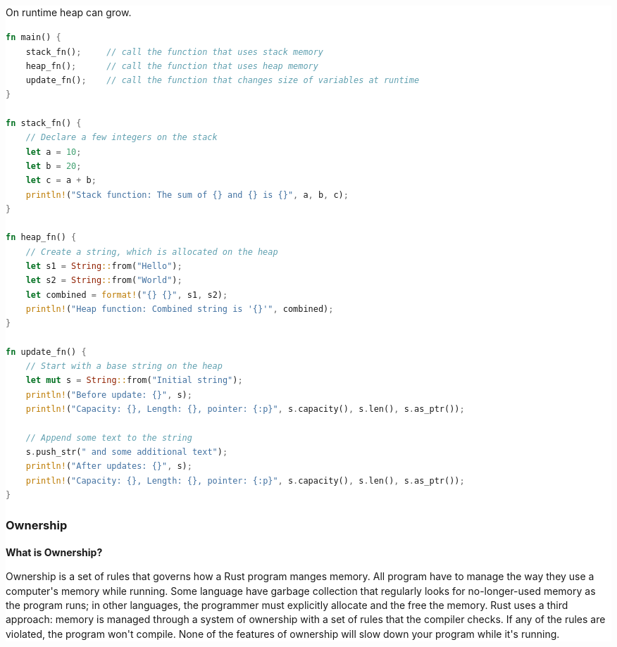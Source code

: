 On runtime heap can grow.

```rs
fn main() {
    stack_fn();     // call the function that uses stack memory
    heap_fn();      // call the function that uses heap memory
    update_fn();    // call the function that changes size of variables at runtime
}

fn stack_fn() {
    // Declare a few integers on the stack
    let a = 10;
    let b = 20;
    let c = a + b;
    println!("Stack function: The sum of {} and {} is {}", a, b, c);
}

fn heap_fn() {
    // Create a string, which is allocated on the heap
    let s1 = String::from("Hello");
    let s2 = String::from("World");
    let combined = format!("{} {}", s1, s2);
    println!("Heap function: Combined string is '{}'", combined);
}

fn update_fn() {
    // Start with a base string on the heap
    let mut s = String::from("Initial string");
    println!("Before update: {}", s);
    println!("Capacity: {}, Length: {}, pointer: {:p}", s.capacity(), s.len(), s.as_ptr());

    // Append some text to the string
    s.push_str(" and some additional text");
    println!("After updates: {}", s);
    println!("Capacity: {}, Length: {}, pointer: {:p}", s.capacity(), s.len(), s.as_ptr());
}
```

### Ownership

**What is Ownership?**

Ownership is a set of rules that governs how a Rust program manges memory. All program have to manage
the way they use a computer's memory while running. Some language have garbage collection that regularly
looks for no-longer-used memory as the program runs; in other languages, the programmer must explicitly
allocate and the free the memory. Rust uses a third approach: memory is managed through a system of ownership
with a set of rules that the compiler checks. If any of the rules are violated, the program won't compile.
None of the features of ownership will slow down your program while it's running.
